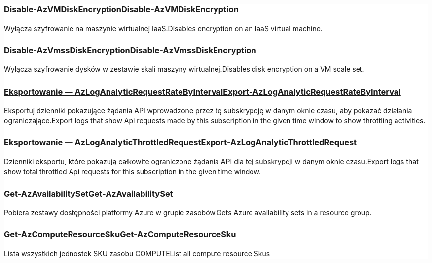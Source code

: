 ### [<span data-ttu-id="75797-141">Disable-AzVMDiskEncryption</span><span class="sxs-lookup"><span data-stu-id="75797-141">Disable-AzVMDiskEncryption</span></span>](Disable-AzVMDiskEncryption.md)
<span data-ttu-id="75797-142">Wyłącza szyfrowanie na maszynie wirtualnej IaaS.</span><span class="sxs-lookup"><span data-stu-id="75797-142">Disables encryption on an IaaS virtual machine.</span></span>

### [<span data-ttu-id="75797-143">Disable-AzVmssDiskEncryption</span><span class="sxs-lookup"><span data-stu-id="75797-143">Disable-AzVmssDiskEncryption</span></span>](Disable-AzVmssDiskEncryption.md)
<span data-ttu-id="75797-144">Wyłącza szyfrowanie dysków w zestawie skali maszyny wirtualnej.</span><span class="sxs-lookup"><span data-stu-id="75797-144">Disables disk encryption on a VM scale set.</span></span>

### [<span data-ttu-id="75797-145">Eksportowanie — AzLogAnalyticRequestRateByInterval</span><span class="sxs-lookup"><span data-stu-id="75797-145">Export-AzLogAnalyticRequestRateByInterval</span></span>](Export-AzLogAnalyticRequestRateByInterval.md)
<span data-ttu-id="75797-146">Eksportuj dzienniki pokazujące żądania API wprowadzone przez tę subskrypcję w danym oknie czasu, aby pokazać działania ograniczające.</span><span class="sxs-lookup"><span data-stu-id="75797-146">Export logs that show Api requests made by this subscription in the given time window to show throttling activities.</span></span>

### [<span data-ttu-id="75797-147">Eksportowanie — AzLogAnalyticThrottledRequest</span><span class="sxs-lookup"><span data-stu-id="75797-147">Export-AzLogAnalyticThrottledRequest</span></span>](Export-AzLogAnalyticThrottledRequest.md)
<span data-ttu-id="75797-148">Dzienniki eksportu, które pokazują całkowite ograniczone żądania API dla tej subskrypcji w danym oknie czasu.</span><span class="sxs-lookup"><span data-stu-id="75797-148">Export logs that show total throttled Api requests for this subscription in the given time window.</span></span>

### [<span data-ttu-id="75797-149">Get-AzAvailabilitySet</span><span class="sxs-lookup"><span data-stu-id="75797-149">Get-AzAvailabilitySet</span></span>](Get-AzAvailabilitySet.md)
<span data-ttu-id="75797-150">Pobiera zestawy dostępności platformy Azure w grupie zasobów.</span><span class="sxs-lookup"><span data-stu-id="75797-150">Gets Azure availability sets in a resource group.</span></span>

### [<span data-ttu-id="75797-151">Get-AzComputeResourceSku</span><span class="sxs-lookup"><span data-stu-id="75797-151">Get-AzComputeResourceSku</span></span>](Get-AzComputeResourceSku.md)
<span data-ttu-id="75797-152">Lista wszystkich jednostek SKU zasobu COMPUTE</span><span class="sxs-lookup"><span data-stu-id="75797-152">List all compute resource Skus</span></span>
